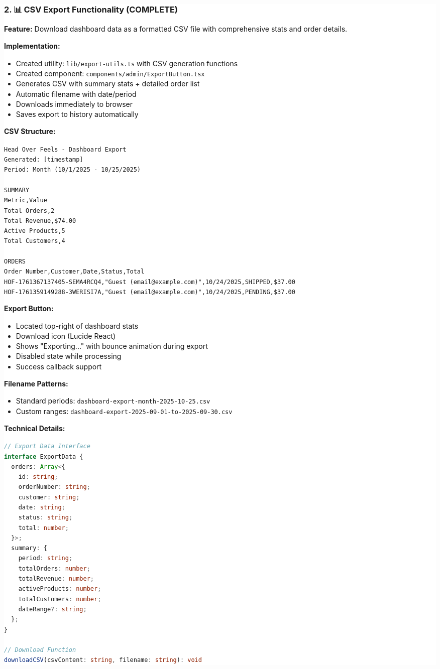 ### 2. 📊 CSV Export Functionality (COMPLETE)
**Feature:** Download dashboard data as a formatted CSV file with comprehensive stats and order details.

**Implementation:**
- Created utility: `lib/export-utils.ts` with CSV generation functions
- Created component: `components/admin/ExportButton.tsx`
- Generates CSV with summary stats + detailed order list
- Automatic filename with date/period
- Downloads immediately to browser
- Saves export to history automatically

**CSV Structure:**
```
Head Over Feels - Dashboard Export
Generated: [timestamp]
Period: Month (10/1/2025 - 10/25/2025)

SUMMARY
Metric,Value
Total Orders,2
Total Revenue,$74.00
Active Products,5
Total Customers,4

ORDERS
Order Number,Customer,Date,Status,Total
HOF-1761367137405-SEMA4RCQ4,"Guest (email@example.com)",10/24/2025,SHIPPED,$37.00
HOF-1761359149288-3WERISI7A,"Guest (email@example.com)",10/24/2025,PENDING,$37.00
```

**Export Button:**
- Located top-right of dashboard stats
- Download icon (Lucide React)
- Shows "Exporting..." with bounce animation during export
- Disabled state while processing
- Success callback support

**Filename Patterns:**
- Standard periods: `dashboard-export-month-2025-10-25.csv`
- Custom ranges: `dashboard-export-2025-09-01-to-2025-09-30.csv`

**Technical Details:**
```typescript
// Export Data Interface
interface ExportData {
  orders: Array<{
    id: string;
    orderNumber: string;
    customer: string;
    date: string;
    status: string;
    total: number;
  }>;
  summary: {
    period: string;
    totalOrders: number;
    totalRevenue: number;
    activeProducts: number;
    totalCustomers: number;
    dateRange?: string;
  };
}

// Download Function
downloadCSV(csvContent: string, filename: string): void
```